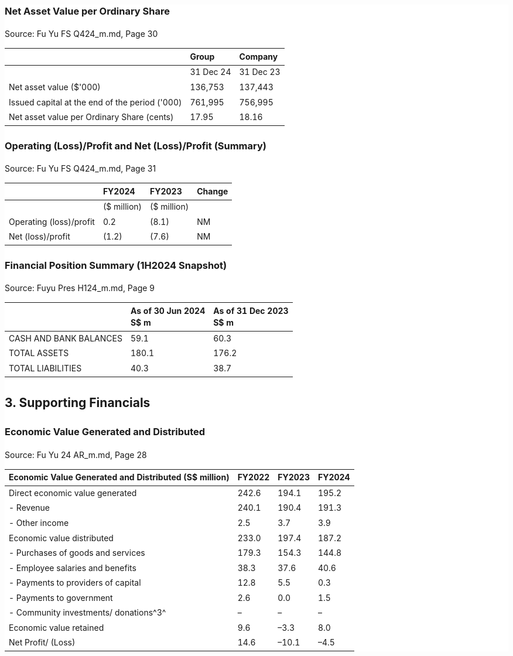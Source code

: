 ### Net Asset Value per Ordinary Share

Source: Fu Yu FS Q424_m.md, Page 30

|                                                | Group             | Company           |
| :--------------------------------------------- | :---------------- | :---------------- |
|                                                | 31 Dec 24 | 31 Dec 23 | 31 Dec 24 | 31 Dec 23 |
| Net asset value ($'000)                       | 136,753   | 137,443   | 122,938   | 125,285   |
| Issued capital at the end of the period ('000) | 761,995   | 756,995   | 761,995   | 756,995   |
| Net asset value per Ordinary Share (cents)     | 17.95     | 18.16     | 16.13     | 16.55     |

### Operating (Loss)/Profit and Net (Loss)/Profit (Summary)

Source: Fu Yu FS Q424_m.md, Page 31

|                         | FY2024       | FY2023       | Change |
| :---------------------- | :----------- | :----------- | :----- |
|                         | ($ million)  | ($ million)  |        |
| Operating (loss)/profit | 0.2          | (8.1)        | NM     |
| Net (loss)/profit       | (1.2)        | (7.6)        | NM     |

### Financial Position Summary (1H2024 Snapshot)

Source: Fuyu Pres H124_m.md, Page 9

|                                                 | As of 30 Jun 2024<br>S$ m | As of 31 Dec 2023<br>S$ m |
| :---------------------------------------------- | :------------------------ | :------------------------ |
| CASH AND BANK BALANCES                          | 59.1                      | 60.3                      |
| TOTAL ASSETS                                    | 180.1                     | 176.2                     |
| TOTAL LIABILITIES                               | 40.3                      | 38.7                      |

## 3. Supporting Financials

### Economic Value Generated and Distributed

Source: Fu Yu 24 AR_m.md, Page 28

| Economic Value Generated and Distributed (S$ million) | FY2022 | FY2023 | FY2024 |
| :---------------------------------------------------- | :----- | :----- | :----- |
| Direct economic value generated                       | 242.6  | 194.1  | 195.2  |
| - Revenue                                             | 240.1  | 190.4  | 191.3  |
| - Other income                                        | 2.5    | 3.7    | 3.9    |
| Economic value distributed                            | 233.0  | 197.4  | 187.2  |
| - Purchases of goods and services                     | 179.3  | 154.3  | 144.8  |
| - Employee salaries and benefits                      | 38.3   | 37.6   | 40.6   |
| - Payments to providers of capital                    | 12.8   | 5.5    | 0.3    |
| - Payments to government                              | 2.6    | 0.0    | 1.5    |
| - Community investments/ donations^3^                 | –      | –      | –      |
| Economic value retained                               | 9.6    | –3.3   | 8.0    |
| Net Profit/ (Loss)                                    | 14.6   | –10.1  | –4.5   |

